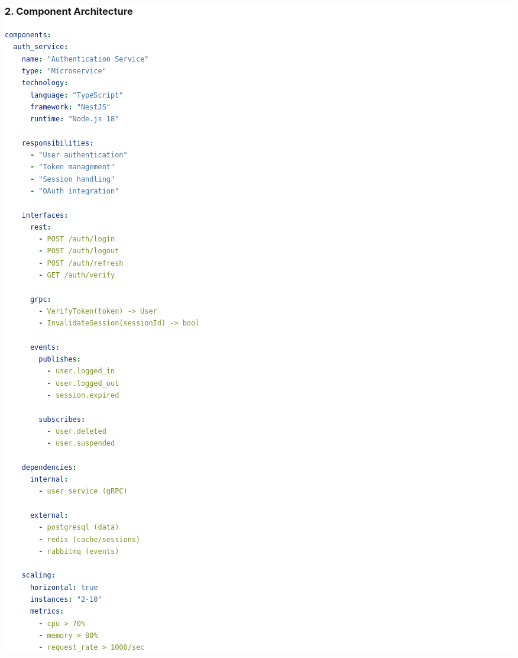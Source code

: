 ### 2. Component Architecture

```yaml
components:
  auth_service:
    name: "Authentication Service"
    type: "Microservice"
    technology:
      language: "TypeScript"
      framework: "NestJS"
      runtime: "Node.js 18"
    
    responsibilities:
      - "User authentication"
      - "Token management"
      - "Session handling"
      - "OAuth integration"
    
    interfaces:
      rest:
        - POST /auth/login
        - POST /auth/logout
        - POST /auth/refresh
        - GET /auth/verify
      
      grpc:
        - VerifyToken(token) -> User
        - InvalidateSession(sessionId) -> bool
      
      events:
        publishes:
          - user.logged_in
          - user.logged_out
          - session.expired
        
        subscribes:
          - user.deleted
          - user.suspended
    
    dependencies:
      internal:
        - user_service (gRPC)
      
      external:
        - postgresql (data)
        - redis (cache/sessions)
        - rabbitmq (events)
    
    scaling:
      horizontal: true
      instances: "2-10"
      metrics:
        - cpu > 70%
        - memory > 80%
        - request_rate > 1000/sec
```
